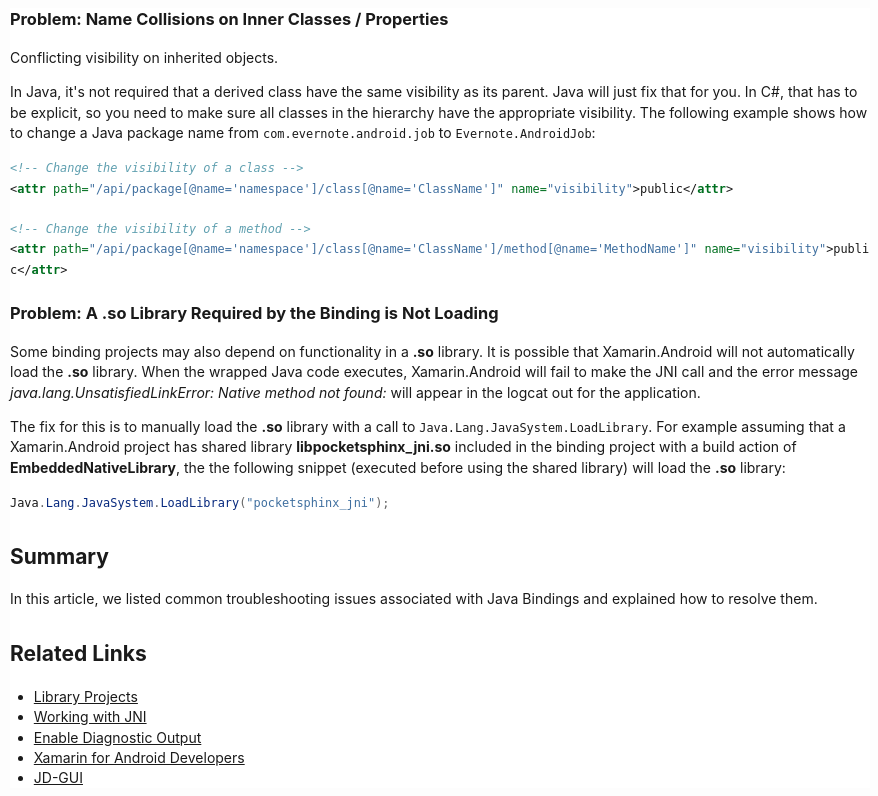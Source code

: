 ### Problem: Name Collisions on Inner Classes / Properties

Conflicting visibility on inherited objects.

In Java, it's not required that a derived class have the same
visibility as its parent. Java will just fix that for you. In C#, that
has to be explicit, so you need to make sure all classes in the
hierarchy have the appropriate visibility. The following example shows
how to change a Java package name from `com.evernote.android.job` to
`Evernote.AndroidJob`:

```xml
<!-- Change the visibility of a class -->
<attr path="/api/package[@name='namespace']/class[@name='ClassName']" name="visibility">public</attr>

<!-- Change the visibility of a method -->
<attr path="/api/package[@name='namespace']/class[@name='ClassName']/method[@name='MethodName']" name="visibility">public</attr>
```

### Problem: A **.so** Library Required by the Binding is Not Loading

Some binding projects may also depend on functionality in a **.so**
library. It is possible that Xamarin.Android will not automatically
load the **.so** library. When the wrapped Java code executes,
Xamarin.Android will fail to make the JNI call and the error message
_java.lang.UnsatisfiedLinkError: Native method not found:_ will appear
in the logcat out for the application.

The fix for this is to manually load the **.so** library with a call to
`Java.Lang.JavaSystem.LoadLibrary`. For example assuming that a
Xamarin.Android project has shared library **libpocketsphinx_jni.so**
included in the binding project with a build action of
**EmbeddedNativeLibrary**, the the following snippet (executed 
before using the shared library) will load the **.so** library:

```csharp
Java.Lang.JavaSystem.LoadLibrary("pocketsphinx_jni");
```

## Summary

In this article, we listed common troubleshooting issues associated
with Java Bindings and explained how to resolve them.


## Related Links

- [Library Projects](http://developer.android.com/tools/projects/index.html#LibraryProjects)
- [Working with JNI](~/android/platform/java-integration/working-with-jni.md)
- [Enable Diagnostic Output](~/android/troubleshooting/troubleshooting.md#Diagnostic_MSBuild_Output)
- [Xamarin for Android Developers](~/android/get-started/java-developers.md)
- [JD-GUI](http://jd.benow.ca/)
